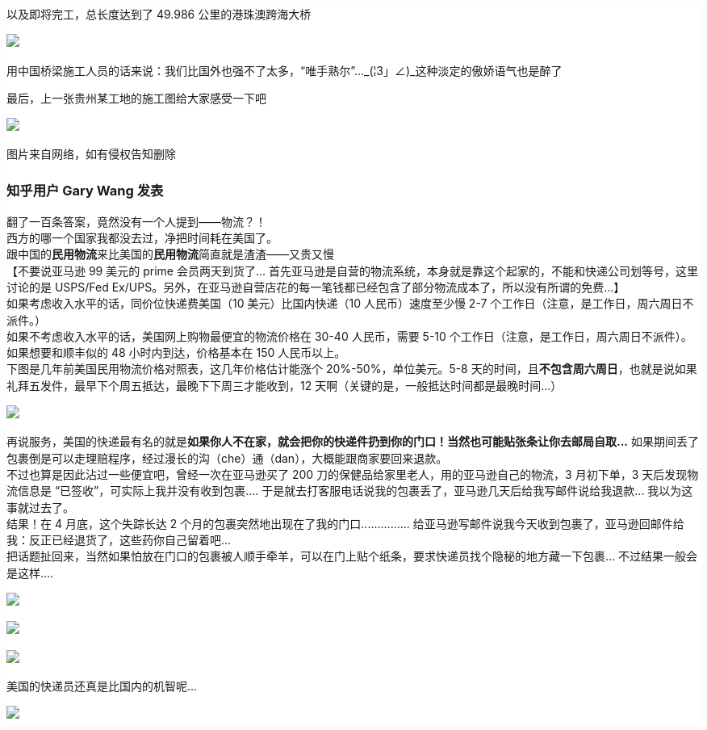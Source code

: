 以及即将完工，总长度达到了 49.986 公里的港珠澳跨海大桥  



![](https://images.weserv.nl/?url=https%3A//pic2.zhimg.com/62884bd64c1388475fcfc4afd6eabeb6_r.jpg%3Fsource%3D1940ef5c)

用中国桥梁施工人员的话来说：我们比国外也强不了太多，“唯手熟尔”…\_(¦3」∠)\_这种淡定的傲娇语气也是醉了

最后，上一张贵州某工地的施工图给大家感受一下吧  



![](https://images.weserv.nl/?url=https%3A//pic1.zhimg.com/6708f92353a70a064c882f2f2d8f5f3b_r.jpg%3Fsource%3D1940ef5c)

图片来自网络，如有侵权告知删除
    
    
    
    
### 知乎用户  Gary Wang 发表
    
翻了一百条答案，竟然没有一个人提到——物流？！  
西方的哪一个国家我都没去过，净把时间耗在美国了。  
跟中国的**民用物流**来比美国的**民用物流**简直就是渣渣——又贵又慢  
【不要说亚马逊 99 美元的 prime 会员两天到货了... 首先亚马逊是自营的物流系统，本身就是靠这个起家的，不能和快递公司划等号，这里讨论的是 USPS/Fed Ex/UPS。另外，在亚马逊自营店花的每一笔钱都已经包含了部分物流成本了，所以没有所谓的免费...】  
如果考虑收入水平的话，同价位快递费美国（10 美元）比国内快递（10 人民币）速度至少慢 2-7 个工作日（注意，是工作日，周六周日不派件。）  
如果不考虑收入水平的话，美国网上购物最便宜的物流价格在 30-40 人民币，需要 5-10 个工作日（注意，是工作日，周六周日不派件）。如果想要和顺丰似的 48 小时内到达，价格基本在 150 人民币以上。  
下图是几年前美国民用物流价格对照表，这几年价格估计能涨个 20%-50%，单位美元。5-8 天的时间，且**不包含周六周日**，也就是说如果礼拜五发件，最早下个周五抵达，最晚下下周三才能收到，12 天啊（关键的是，一般抵达时间都是最晚时间...）  



![](https://images.weserv.nl/?url=https%3A//pic2.zhimg.com/80/ee0bb6eec0453d8a16ef184810a26dc4_720w.jpg%3Fsource%3D1940ef5c)

  
再说服务，美国的快递最有名的就是**如果你人不在家，就会把你的快递件扔到你的门口！当然也可能贴张条让你去邮局自取...** 如果期间丢了包裹倒是可以走理赔程序，经过漫长的沟（che）通（dan），大概能跟商家要回来退款。  
不过也算是因此沾过一些便宜吧，曾经一次在亚马逊买了 200 刀的保健品给家里老人，用的亚马逊自己的物流，3 月初下单，3 天后发现物流信息是 “已签收”，可实际上我并没有收到包裹.... 于是就去打客服电话说我的包裹丢了，亚马逊几天后给我写邮件说给我退款... 我以为这事就过去了。  
结果！在 4 月底，这个失踪长达 2 个月的包裹突然地出现在了我的门口............... 给亚马逊写邮件说我今天收到包裹了，亚马逊回邮件给我：反正已经退货了，这些药你自己留着吧...  
把话题扯回来，当然如果怕放在门口的包裹被人顺手牵羊，可以在门上贴个纸条，要求快递员找个隐秘的地方藏一下包裹... 不过结果一般会是这样....  



![](https://images.weserv.nl/?url=https%3A//pic2.zhimg.com/aace59cb7e9d265cdd71dd68e20c8e5f_r.jpg%3Fsource%3D1940ef5c)



![](https://images.weserv.nl/?url=https%3A//pic2.zhimg.com/0bf692513667249524a22ac2c10775fe_r.jpg%3Fsource%3D1940ef5c)



![](https://images.weserv.nl/?url=https%3A//pic2.zhimg.com/225eddcc510ac1b310437dd43f70bd16_r.jpg%3Fsource%3D1940ef5c)

  
美国的快递员还真是比国内的机智呢...  



![](https://images.weserv.nl/?url=https%3A//pic1.zhimg.com/80/dd9d3b8dd23216e7babbf1a7523b9597_720w.jpg%3Fsource%3D1940ef5c)
